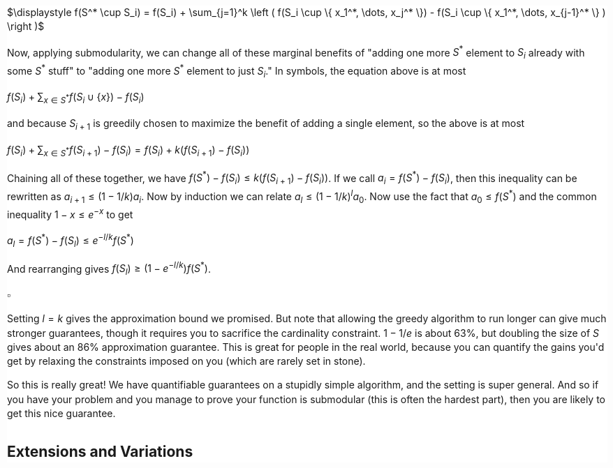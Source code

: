 
$\displaystyle f(S^* \cup S_i) = f(S_i) + \sum_{j=1}^k \left ( f(S_i \cup \{ x_1^*, \dots, x_j^* \}) - f(S_i \cup \{ x_1^*, \dots, x_{j-1}^* \} ) \right )$




Now, applying submodularity, we can change all of these marginal benefits of "adding one more $S^*$ element to $S_i$ already with some $S^*$ stuff" to "adding one more $S^*$ element to just $S_i$." In symbols, the equation above is at most




$\displaystyle f(S_i) + \sum_{x \in S^*} f(S_i \cup \{ x \}) - f(S_i)$




and because $S_{i+1}$ is greedily chosen to maximize the benefit of adding a single element, so the above is at most




$\displaystyle f(S_i) + \sum_{x \in S^*} f(S_{i+1}) - f(S_i) = f(S_i) + k(f(S_{i+1}) - f(S_i))$




Chaining all of these together, we have $f(S^*) - f(S_i) \leq k(f(S_{i+1}) - f(S_i))$. If we call $a_{i} = f(S^*) - f(S_i)$, then this inequality can be rewritten as $a_{i+1} \leq (1 - 1/k) a_{i}$. Now by induction we can relate $a_l \leq (1 - 1/k)^l a_0$. Now use the fact that $a_0 \leq f(S^*)$ and the common inequality $1-x \leq e^{-x}$ to get




$\displaystyle a_l = f(S^*) - f(S_l) \leq e^{-l/k} f(S^*)$




And rearranging gives $f(S_l) \geq (1 - e^{-l/k}) f(S^*)$.




$\square$




Setting $l=k$ gives the approximation bound we promised. But note that allowing the greedy algorithm to run longer can give much stronger guarantees, though it requires you to sacrifice the cardinality constraint. $1 - 1/e$ is about 63%, but doubling the size of $S$ gives about an 86% approximation guarantee. This is great for people in the real world, because you can quantify the gains you'd get by relaxing the constraints imposed on you (which are rarely set in stone).




So this is really great! We have quantifiable guarantees on a stupidly simple algorithm, and the setting is super general. And so if you have your problem and you manage to prove your function is submodular (this is often the hardest part), then you are likely to get this nice guarantee.





## Extensions and Variations
